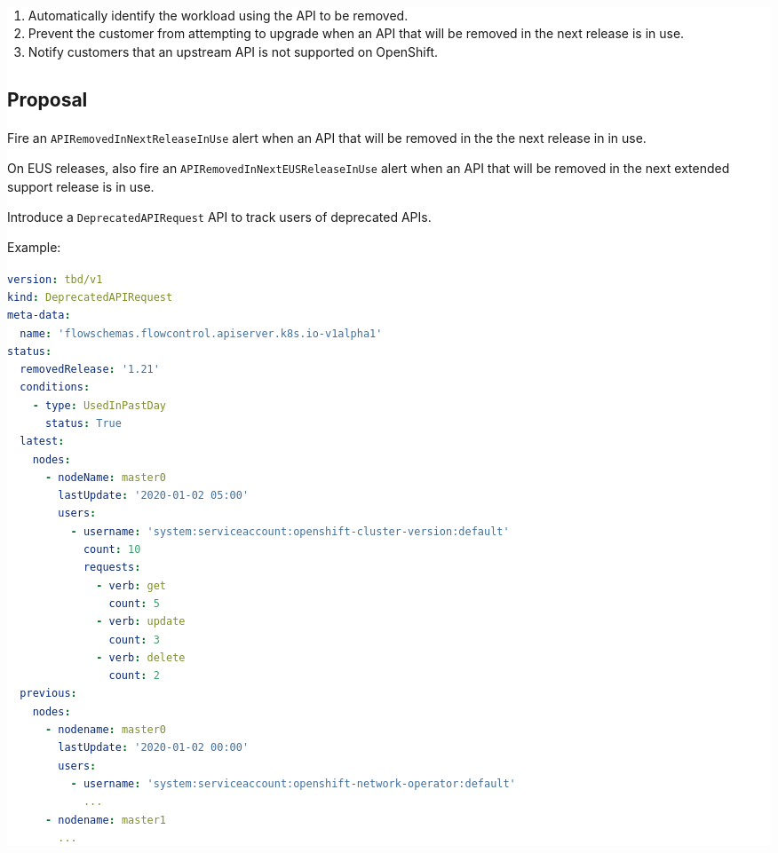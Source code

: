 1. Automatically identify the workload using the API to be removed.
2. Prevent the customer from attempting to upgrade when an API that will be removed in the next release is in use.
3. Notify customers that an upstream API is not supported on OpenShift.

## Proposal

Fire an `APIRemovedInNextReleaseInUse` alert when an API that will be removed in the the next release in in use.

On EUS releases, also fire an `APIRemovedInNextEUSReleaseInUse` alert when an API that will be removed in the next
extended support release is in use.

Introduce a `DeprecatedAPIRequest` API to track users of deprecated APIs.

Example:

```yaml
version: tbd/v1
kind: DeprecatedAPIRequest
meta-data:
  name: 'flowschemas.flowcontrol.apiserver.k8s.io-v1alpha1'
status:
  removedRelease: '1.21'
  conditions:
    - type: UsedInPastDay
      status: True
  latest:
    nodes:
      - nodeName: master0
        lastUpdate: '2020-01-02 05:00'
        users:
          - username: 'system:serviceaccount:openshift-cluster-version:default'
            count: 10
            requests:
              - verb: get
                count: 5
              - verb: update
                count: 3
              - verb: delete
                count: 2
  previous:
    nodes:
      - nodename: master0
        lastUpdate: '2020-01-02 00:00'
        users:
          - username: 'system:serviceaccount:openshift-network-operator:default'
            ...
      - nodename: master1
        ...
```
